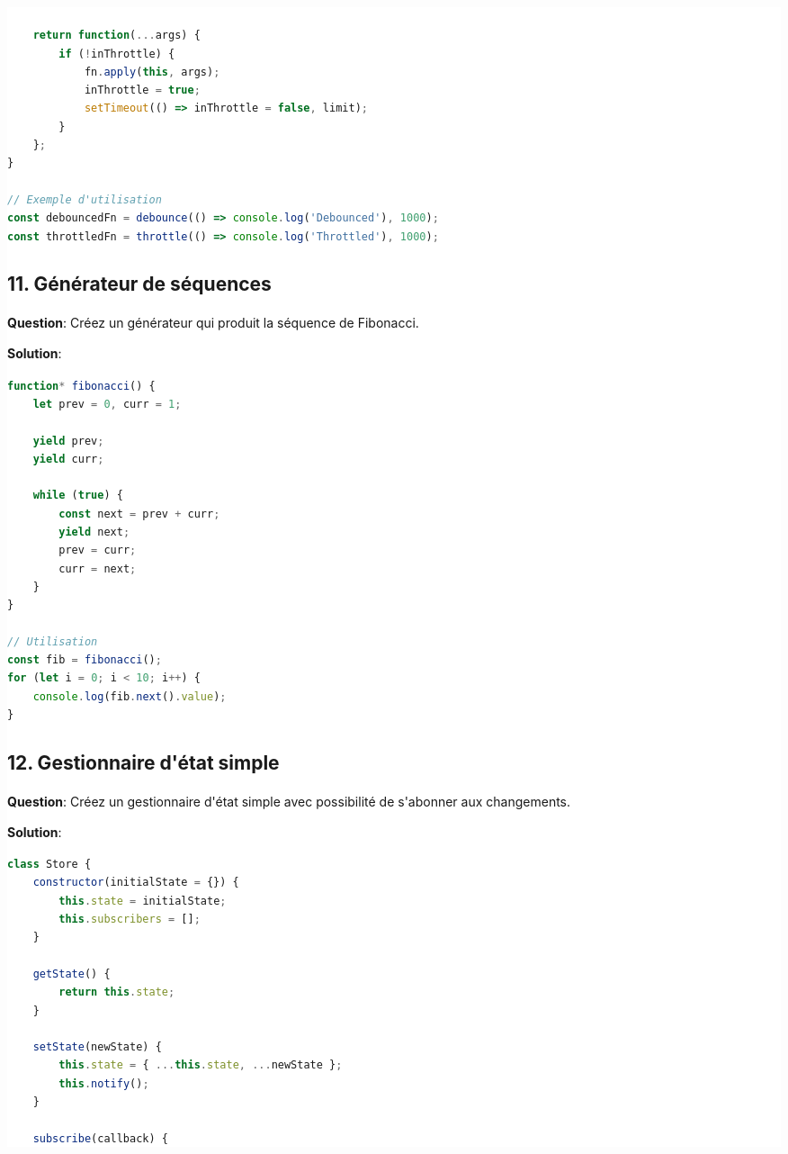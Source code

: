 ```javascript
    
    return function(...args) {
        if (!inThrottle) {
            fn.apply(this, args);
            inThrottle = true;
            setTimeout(() => inThrottle = false, limit);
        }
    };
}

// Exemple d'utilisation
const debouncedFn = debounce(() => console.log('Debounced'), 1000);
const throttledFn = throttle(() => console.log('Throttled'), 1000);
```

## 11. Générateur de séquences

**Question**: Créez un générateur qui produit la séquence de Fibonacci.

**Solution**:
```javascript
function* fibonacci() {
    let prev = 0, curr = 1;
    
    yield prev;
    yield curr;
    
    while (true) {
        const next = prev + curr;
        yield next;
        prev = curr;
        curr = next;
    }
}

// Utilisation
const fib = fibonacci();
for (let i = 0; i < 10; i++) {
    console.log(fib.next().value);
}
```

## 12. Gestionnaire d'état simple

**Question**: Créez un gestionnaire d'état simple avec possibilité de s'abonner aux changements.

**Solution**:
```javascript
class Store {
    constructor(initialState = {}) {
        this.state = initialState;
        this.subscribers = [];
    }
    
    getState() {
        return this.state;
    }
    
    setState(newState) {
        this.state = { ...this.state, ...newState };
        this.notify();
    }
    
    subscribe(callback) {
```